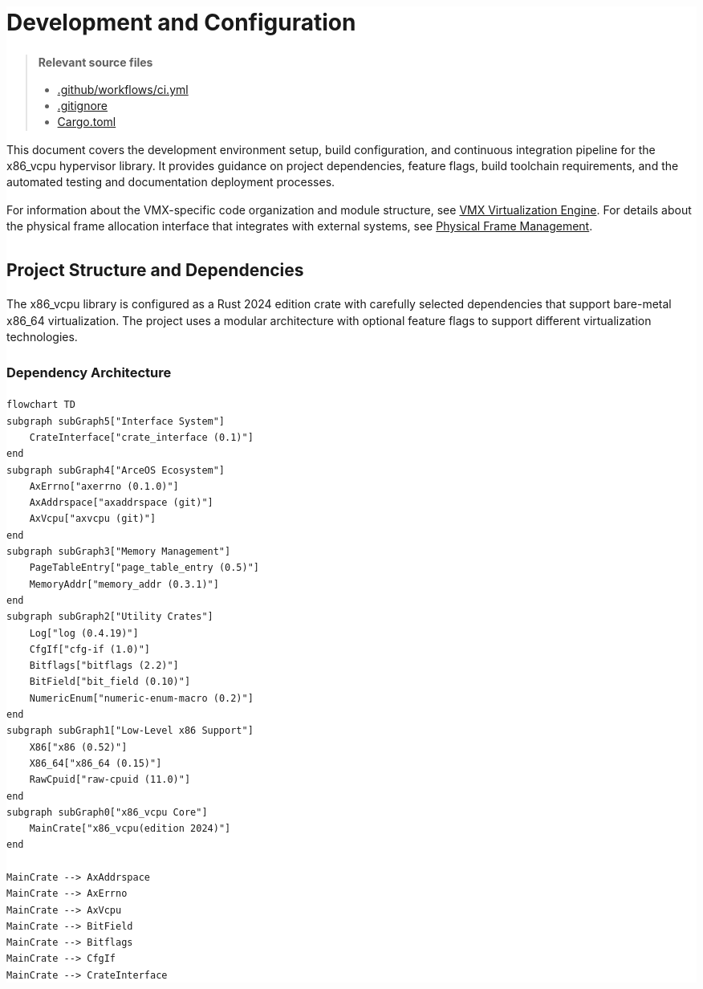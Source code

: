 # Development and Configuration

> **Relevant source files**
> * [.github/workflows/ci.yml](https://github.com/arceos-hypervisor/x86_vcpu/blob/2cc42349/.github/workflows/ci.yml)
> * [.gitignore](https://github.com/arceos-hypervisor/x86_vcpu/blob/2cc42349/.gitignore)
> * [Cargo.toml](https://github.com/arceos-hypervisor/x86_vcpu/blob/2cc42349/Cargo.toml)

This document covers the development environment setup, build configuration, and continuous integration pipeline for the x86_vcpu hypervisor library. It provides guidance on project dependencies, feature flags, build toolchain requirements, and the automated testing and documentation deployment processes.

For information about the VMX-specific code organization and module structure, see [VMX Virtualization Engine](/arceos-hypervisor/x86_vcpu/2-vmx-virtualization-engine). For details about the physical frame allocation interface that integrates with external systems, see [Physical Frame Management](/arceos-hypervisor/x86_vcpu/3.1-physical-frame-management).

## Project Structure and Dependencies

The x86_vcpu library is configured as a Rust 2024 edition crate with carefully selected dependencies that support bare-metal x86_64 virtualization. The project uses a modular architecture with optional feature flags to support different virtualization technologies.

### Dependency Architecture

```mermaid
flowchart TD
subgraph subGraph5["Interface System"]
    CrateInterface["crate_interface (0.1)"]
end
subgraph subGraph4["ArceOS Ecosystem"]
    AxErrno["axerrno (0.1.0)"]
    AxAddrspace["axaddrspace (git)"]
    AxVcpu["axvcpu (git)"]
end
subgraph subGraph3["Memory Management"]
    PageTableEntry["page_table_entry (0.5)"]
    MemoryAddr["memory_addr (0.3.1)"]
end
subgraph subGraph2["Utility Crates"]
    Log["log (0.4.19)"]
    CfgIf["cfg-if (1.0)"]
    Bitflags["bitflags (2.2)"]
    BitField["bit_field (0.10)"]
    NumericEnum["numeric-enum-macro (0.2)"]
end
subgraph subGraph1["Low-Level x86 Support"]
    X86["x86 (0.52)"]
    X86_64["x86_64 (0.15)"]
    RawCpuid["raw-cpuid (11.0)"]
end
subgraph subGraph0["x86_vcpu Core"]
    MainCrate["x86_vcpu(edition 2024)"]
end

MainCrate --> AxAddrspace
MainCrate --> AxErrno
MainCrate --> AxVcpu
MainCrate --> BitField
MainCrate --> Bitflags
MainCrate --> CfgIf
MainCrate --> CrateInterface
```
